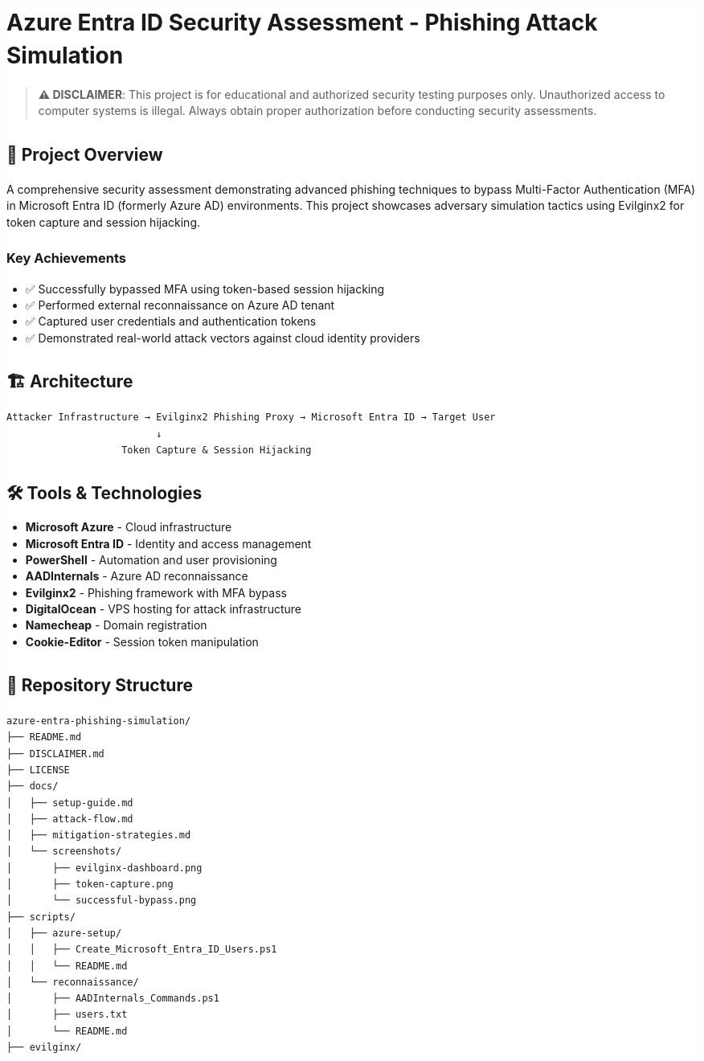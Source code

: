 # Azure Entra ID Security Assessment - Phishing Attack Simulation

> **⚠️ DISCLAIMER**: This project is for educational and authorized security testing purposes only. Unauthorized access to computer systems is illegal. Always obtain proper authorization before conducting security assessments.

## 🎯 Project Overview

A comprehensive security assessment demonstrating advanced phishing techniques to bypass Multi-Factor Authentication (MFA) in Microsoft Entra ID (formerly Azure AD) environments. This project showcases adversary simulation tactics using Evilginx2 for token capture and session hijacking.

### Key Achievements
- ✅ Successfully bypassed MFA using token-based session hijacking
- ✅ Performed external reconnaissance on Azure AD tenant
- ✅ Captured user credentials and authentication tokens
- ✅ Demonstrated real-world attack vectors against cloud identity providers

## 🏗️ Architecture

```
Attacker Infrastructure → Evilginx2 Phishing Proxy → Microsoft Entra ID → Target User
                          ↓
                    Token Capture & Session Hijacking
```

## 🛠️ Tools & Technologies

- **Microsoft Azure** - Cloud infrastructure
- **Microsoft Entra ID** - Identity and access management
- **PowerShell** - Automation and user provisioning
- **AADInternals** - Azure AD reconnaissance
- **Evilginx2** - Phishing framework with MFA bypass
- **DigitalOcean** - VPS hosting for attack infrastructure
- **Namecheap** - Domain registration
- **Cookie-Editor** - Session token manipulation

## 📁 Repository Structure

```
azure-entra-phishing-simulation/
├── README.md
├── DISCLAIMER.md
├── LICENSE
├── docs/
│   ├── setup-guide.md
│   ├── attack-flow.md
│   ├── mitigation-strategies.md
│   └── screenshots/
│       ├── evilginx-dashboard.png
│       ├── token-capture.png
│       └── successful-bypass.png
├── scripts/
│   ├── azure-setup/
│   │   ├── Create_Microsoft_Entra_ID_Users.ps1
│   │   └── README.md
│   └── reconnaissance/
│       ├── AADInternals_Commands.ps1
│       ├── users.txt
│       └── README.md
├── evilginx/
```